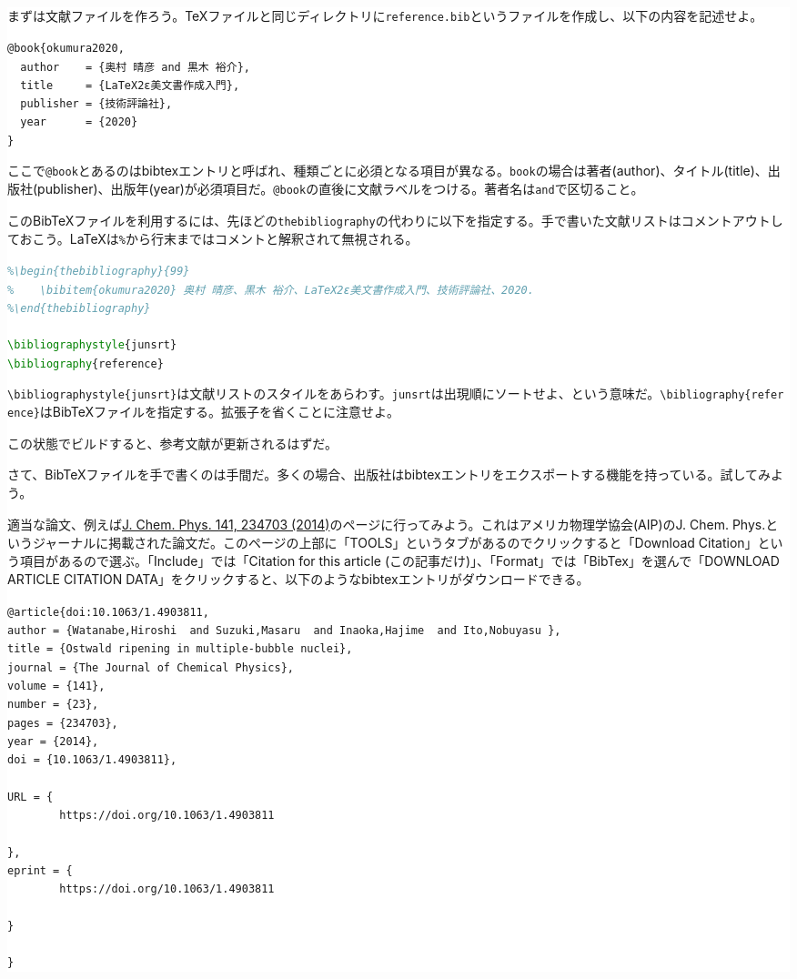 まずは文献ファイルを作ろう。TeXファイルと同じディレクトリに`reference.bib`というファイルを作成し、以下の内容を記述せよ。

```tex
@book{okumura2020,
  author    = {奥村 晴彦 and 黒木 裕介},
  title     = {LaTeX2ε美文書作成入門},
  publisher = {技術評論社},
  year      = {2020}
}
```

ここで`@book`とあるのはbibtexエントリと呼ばれ、種類ごとに必須となる項目が異なる。`book`の場合は著者(author)、タイトル(title)、出版社(publisher)、出版年(year)が必須項目だ。`@book`の直後に文献ラベルをつける。著者名は`and`で区切ること。

このBibTeXファイルを利用するには、先ほどの`thebibliography`の代わりに以下を指定する。手で書いた文献リストはコメントアウトしておこう。LaTeXは`%`から行末まではコメントと解釈されて無視される。

```tex
%\begin{thebibliography}{99}
%    \bibitem{okumura2020} 奥村 晴彦、黒木 裕介、LaTeX2ε美文書作成入門、技術評論社、2020.
%\end{thebibliography}

\bibliographystyle{junsrt}
\bibliography{reference}
```

`\bibliographystyle{junsrt}`は文献リストのスタイルをあらわす。`junsrt`は出現順にソートせよ、という意味だ。`\bibliography{reference}`はBibTeXファイルを指定する。拡張子を省くことに注意せよ。

この状態でビルドすると、参考文献が更新されるはずだ。

さて、BibTeXファイルを手で書くのは手間だ。多くの場合、出版社はbibtexエントリをエクスポートする機能を持っている。試してみよう。

適当な論文、例えば[J. Chem. Phys. 141, 234703 (2014)](https://aip.scitation.org/doi/10.1063/1.4903811)のページに行ってみよう。これはアメリカ物理学協会(AIP)のJ. Chem. Phys.というジャーナルに掲載された論文だ。このページの上部に「TOOLS」というタブがあるのでクリックすると「Download Citation」という項目があるので選ぶ。「Include」では「Citation for this article (この記事だけ)」、「Format」では「BibTex」を選んで「DOWNLOAD ARTICLE CITATION DATA」をクリックすると、以下のようなbibtexエントリがダウンロードできる。

```tex
@article{doi:10.1063/1.4903811,
author = {Watanabe,Hiroshi  and Suzuki,Masaru  and Inaoka,Hajime  and Ito,Nobuyasu },
title = {Ostwald ripening in multiple-bubble nuclei},
journal = {The Journal of Chemical Physics},
volume = {141},
number = {23},
pages = {234703},
year = {2014},
doi = {10.1063/1.4903811},

URL = { 
        https://doi.org/10.1063/1.4903811
    
},
eprint = { 
        https://doi.org/10.1063/1.4903811
    
}

}
```
